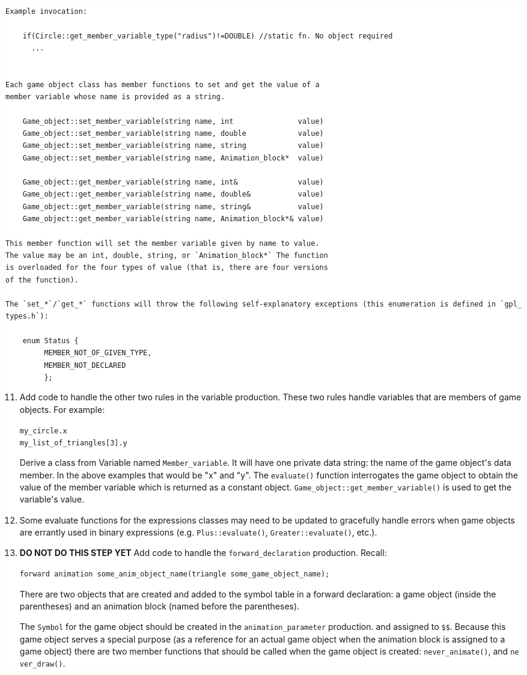     Example invocation:

        if(Circle::get_member_variable_type("radius")!=DOUBLE) //static fn. No object required
          ...


    Each game object class has member functions to set and get the value of a
    member variable whose name is provided as a string.

        Game_object::set_member_variable(string name, int               value)
        Game_object::set_member_variable(string name, double            value)
        Game_object::set_member_variable(string name, string            value)
        Game_object::set_member_variable(string name, Animation_block*  value)

        Game_object::get_member_variable(string name, int&              value)
        Game_object::get_member_variable(string name, double&           value)
        Game_object::get_member_variable(string name, string&           value)
        Game_object::get_member_variable(string name, Animation_block*& value)

    This member function will set the member variable given by name to value.
    The value may be an int, double, string, or `Animation_block*` The function
    is overloaded for the four types of value (that is, there are four versions
    of the function).

    The `set_*`/`get_*` functions will throw the following self-explanatory exceptions (this enumeration is defined in `gpl_types.h`):

        enum Status {
             MEMBER_NOT_OF_GIVEN_TYPE,
             MEMBER_NOT_DECLARED
             };

11. Add code to handle the other two rules in the variable production. These
    two rules handle variables that are members of game objects. For example:

        my_circle.x
        my_list_of_triangles[3].y

       Derive a class from Variable named `Member_variable`. It will
       have one private data string: the name of the game object's data member.
       In the above examples that would be "x" and "y". The `evaluate()` function
       interrogates the game object to obtain the value of the member variable
       which is returned as a constant object. `Game_object::get_member_variable()`
       is used to get the variable's value.

12. Some evaluate functions for the expressions classes may need to be updated to
    gracefully handle errors when game objects are errantly used in binary
    expressions (e.g. `Plus::evaluate()`, `Greater::evaluate()`, etc.).

13. **DO NOT DO THIS STEP YET** Add code to handle the `forward_declaration` production. Recall:

        forward animation some_anim_object_name(triangle some_game_object_name);

     There are two objects that are created and added to the symbol table in a
     forward declaration: a game object (inside the parentheses) and an
     animation block (named before the parentheses).

     The `Symbol` for the game object should be created in the
     `animation_parameter` production. and assigned to `$$`.
     Because this game object serves a special purpose (as a reference for an
     actual game object when the animation block is assigned to a game object)
     there are two member functions that should be called when the game object
     is created: `never_animate()`, and `never_draw()`.


[//]: # (bash$ markdown_py README_p4.markdown >README_p4.html)